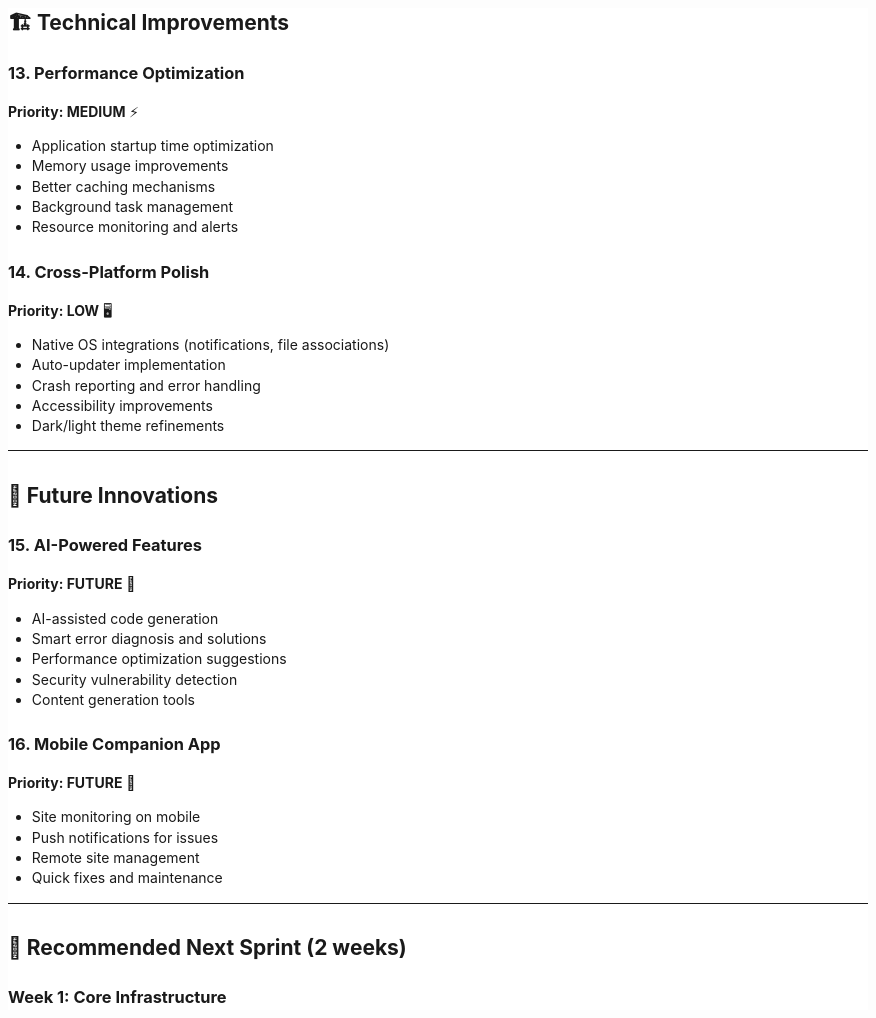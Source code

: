 
## 🏗️ **Technical Improvements**

### 13. **Performance Optimization**

**Priority: MEDIUM** ⚡

- Application startup time optimization
- Memory usage improvements
- Better caching mechanisms
- Background task management
- Resource monitoring and alerts

### 14. **Cross-Platform Polish**

**Priority: LOW** 🖥️

- Native OS integrations (notifications, file associations)
- Auto-updater implementation
- Crash reporting and error handling
- Accessibility improvements
- Dark/light theme refinements

---

## 📱 **Future Innovations**

### 15. **AI-Powered Features**

**Priority: FUTURE** 🤖

- AI-assisted code generation
- Smart error diagnosis and solutions
- Performance optimization suggestions
- Security vulnerability detection
- Content generation tools

### 16. **Mobile Companion App**

**Priority: FUTURE** 📱

- Site monitoring on mobile
- Push notifications for issues
- Remote site management
- Quick fixes and maintenance

---

## 🎯 **Recommended Next Sprint (2 weeks)**

### **Week 1: Core Infrastructure**
